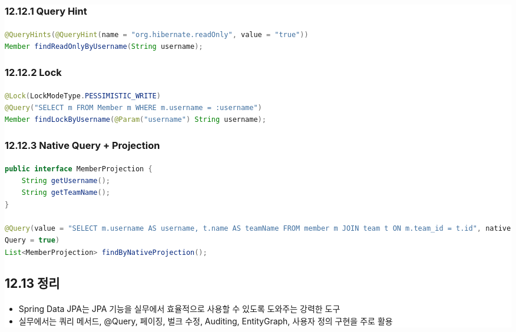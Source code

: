 ### 12.12.1 Query Hint

```java
@QueryHints(@QueryHint(name = "org.hibernate.readOnly", value = "true"))
Member findReadOnlyByUsername(String username);
```

### 12.12.2 Lock

```java
@Lock(LockModeType.PESSIMISTIC_WRITE)
@Query("SELECT m FROM Member m WHERE m.username = :username")
Member findLockByUsername(@Param("username") String username);
```

### 12.12.3 Native Query + Projection

```java
public interface MemberProjection {
    String getUsername();
    String getTeamName();
}

@Query(value = "SELECT m.username AS username, t.name AS teamName FROM member m JOIN team t ON m.team_id = t.id", nativeQuery = true)
List<MemberProjection> findByNativeProjection();
```

## 12.13 정리

- Spring Data JPA는 JPA 기능을 실무에서 효율적으로 사용할 수 있도록 도와주는 강력한 도구
- 실무에서는 쿼리 메서드, @Query, 페이징, 벌크 수정, Auditing, EntityGraph, 사용자 정의 구현을 주로 활용
